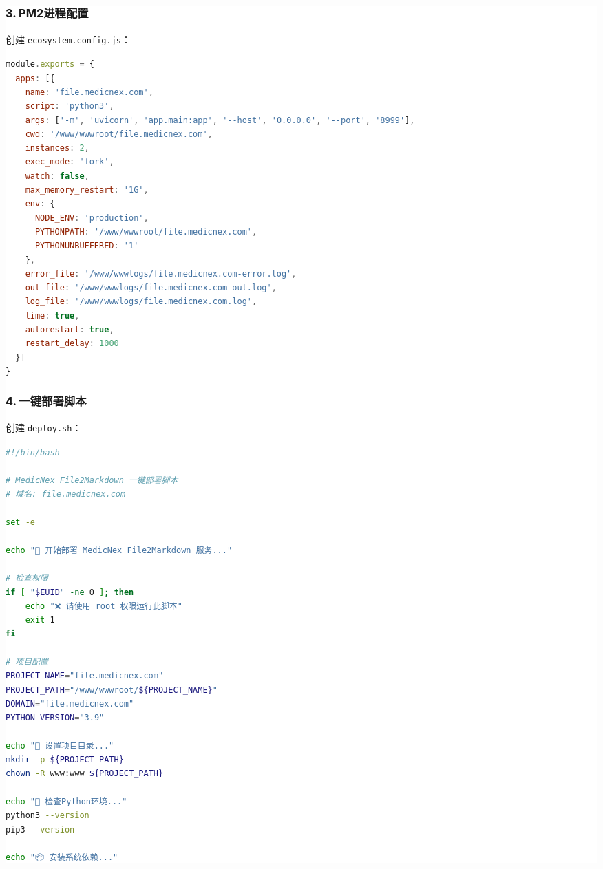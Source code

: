 ### 3. PM2进程配置

创建 `ecosystem.config.js`：

```javascript
module.exports = {
  apps: [{
    name: 'file.medicnex.com',
    script: 'python3',
    args: ['-m', 'uvicorn', 'app.main:app', '--host', '0.0.0.0', '--port', '8999'],
    cwd: '/www/wwwroot/file.medicnex.com',
    instances: 2,
    exec_mode: 'fork',
    watch: false,
    max_memory_restart: '1G',
    env: {
      NODE_ENV: 'production',
      PYTHONPATH: '/www/wwwroot/file.medicnex.com',
      PYTHONUNBUFFERED: '1'
    },
    error_file: '/www/wwwlogs/file.medicnex.com-error.log',
    out_file: '/www/wwwlogs/file.medicnex.com-out.log',
    log_file: '/www/wwwlogs/file.medicnex.com.log',
    time: true,
    autorestart: true,
    restart_delay: 1000
  }]
}
```

### 4. 一键部署脚本

创建 `deploy.sh`：

```bash
#!/bin/bash

# MedicNex File2Markdown 一键部署脚本
# 域名: file.medicnex.com

set -e

echo "🚀 开始部署 MedicNex File2Markdown 服务..."

# 检查权限
if [ "$EUID" -ne 0 ]; then
    echo "❌ 请使用 root 权限运行此脚本"
    exit 1
fi

# 项目配置
PROJECT_NAME="file.medicnex.com"
PROJECT_PATH="/www/wwwroot/${PROJECT_NAME}"
DOMAIN="file.medicnex.com"
PYTHON_VERSION="3.9"

echo "📁 设置项目目录..."
mkdir -p ${PROJECT_PATH}
chown -R www:www ${PROJECT_PATH}

echo "🐍 检查Python环境..."
python3 --version
pip3 --version

echo "📦 安装系统依赖..."
```
